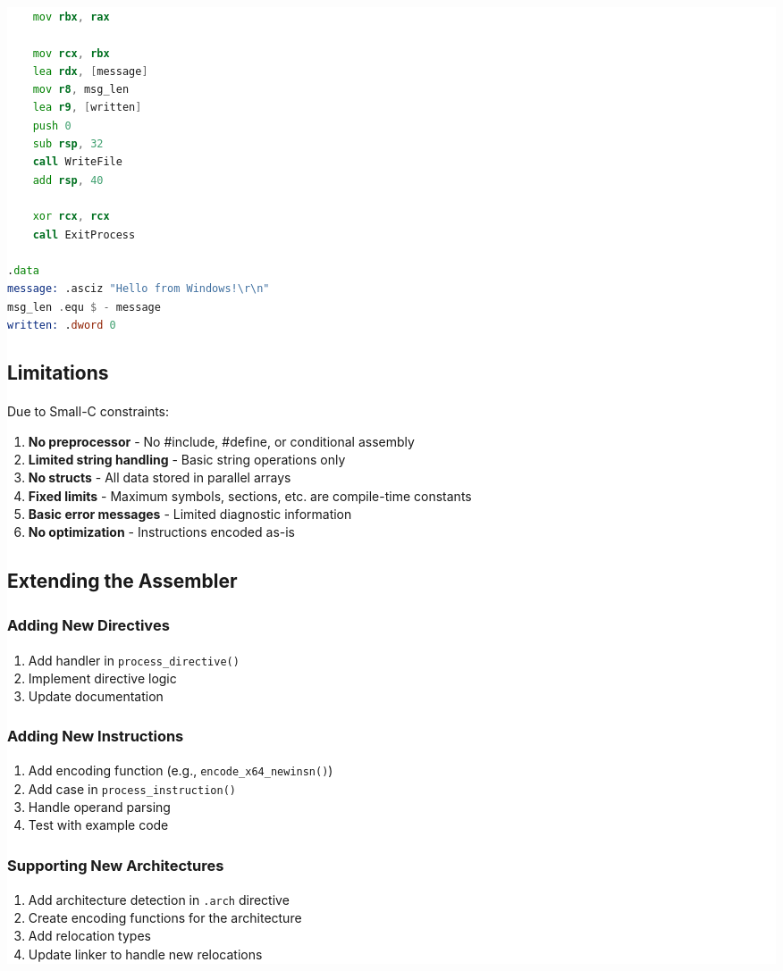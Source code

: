 ```asm
    mov rbx, rax
    
    mov rcx, rbx
    lea rdx, [message]
    mov r8, msg_len
    lea r9, [written]
    push 0
    sub rsp, 32
    call WriteFile
    add rsp, 40
    
    xor rcx, rcx
    call ExitProcess

.data
message: .asciz "Hello from Windows!\r\n"
msg_len .equ $ - message
written: .dword 0
```

## Limitations

Due to Small-C constraints:
1. **No preprocessor** - No #include, #define, or conditional assembly
2. **Limited string handling** - Basic string operations only
3. **No structs** - All data stored in parallel arrays
4. **Fixed limits** - Maximum symbols, sections, etc. are compile-time constants
5. **Basic error messages** - Limited diagnostic information
6. **No optimization** - Instructions encoded as-is

## Extending the Assembler

### Adding New Directives
1. Add handler in `process_directive()`
2. Implement directive logic
3. Update documentation

### Adding New Instructions
1. Add encoding function (e.g., `encode_x64_newinsn()`)
2. Add case in `process_instruction()`
3. Handle operand parsing
4. Test with example code

### Supporting New Architectures
1. Add architecture detection in `.arch` directive
2. Create encoding functions for the architecture
3. Add relocation types
4. Update linker to handle new relocations

